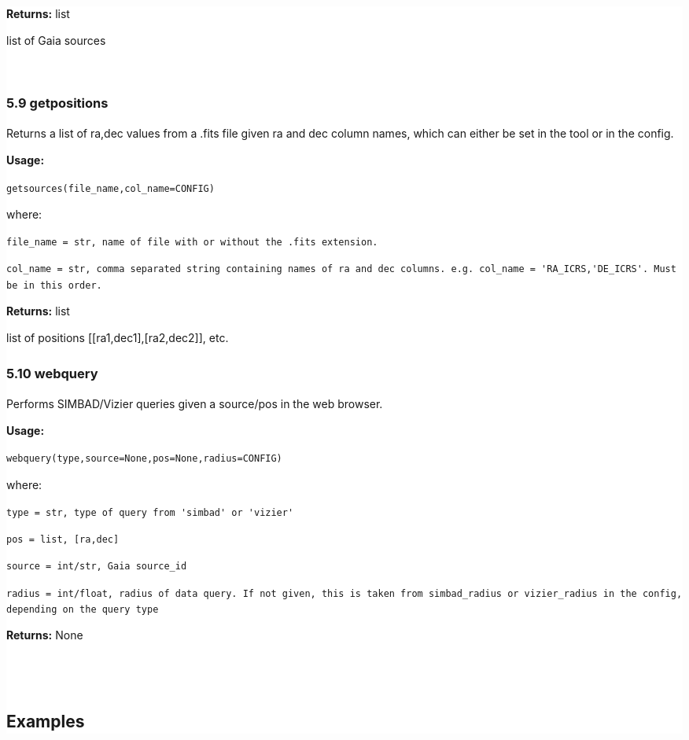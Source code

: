 **Returns:** list

list of Gaia sources

<br>

### 5.9 getpositions<a id="59-getpositions"></a>

Returns a list of ra,dec values from a .fits file given ra and dec column names, which can either be set in the tool or in the config.

**Usage:**

```
getsources(file_name,col_name=CONFIG)
```

where:
```
file_name = str, name of file with or without the .fits extension.
```
```
col_name = str, comma separated string containing names of ra and dec columns. e.g. col_name = 'RA_ICRS,'DE_ICRS'. Must be in this order.
```

**Returns:** list

list of positions [[ra1,dec1],[ra2,dec2]], etc.

### 5.10 webquery<a id="510-webquery"></a>

Performs SIMBAD/Vizier queries given a source/pos in the web browser.

**Usage:**

```
webquery(type,source=None,pos=None,radius=CONFIG)
```

where:
```
type = str, type of query from 'simbad' or 'vizier'
```
```
pos = list, [ra,dec]
```
```
source = int/str, Gaia source_id
```
```
radius = int/float, radius of data query. If not given, this is taken from simbad_radius or vizier_radius in the config, depending on the query type
```

**Returns:** None

<br><br>

## Examples<a id="examples"></a>
